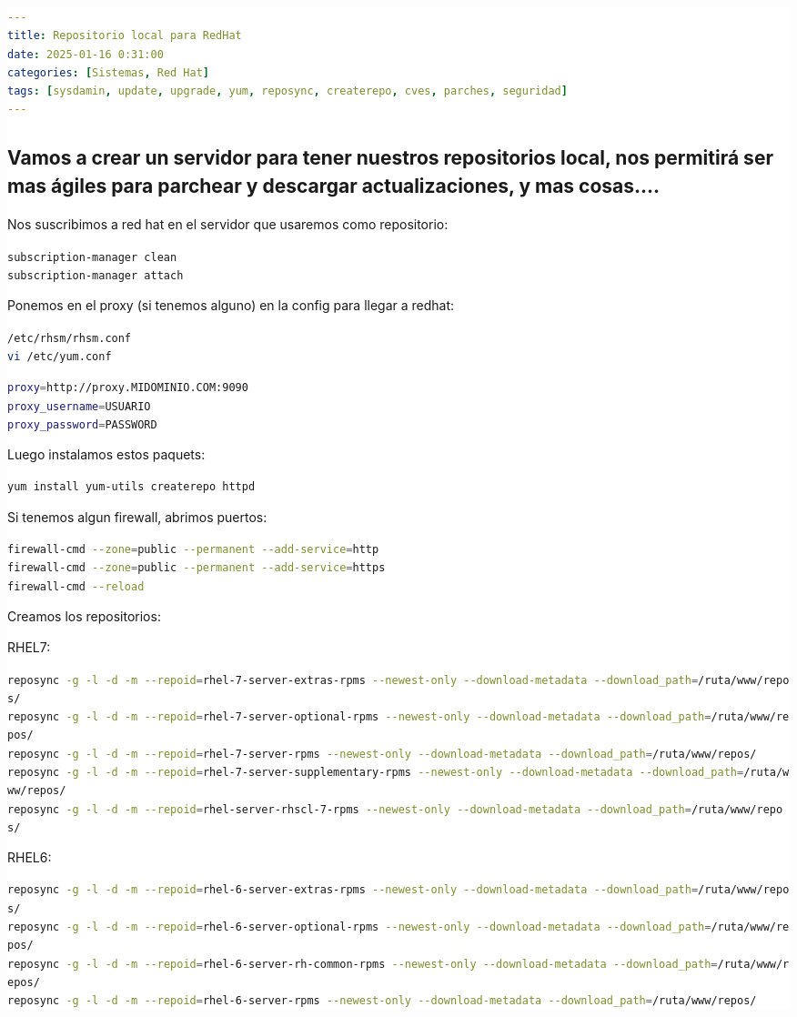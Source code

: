 ```yaml
---
title: Repositorio local para RedHat
date: 2025-01-16 0:31:00
categories: [Sistemas, Red Hat]
tags: [sysdamin, update, upgrade, yum, reposync, createrepo, cves, parches, seguridad]
---
```


## Vamos a crear un servidor para tener nuestros repositorios local, nos permitirá ser mas ágiles para parchear y descargar actualizaciones, y mas cosas....

Nos suscribimos a red hat en el servidor que usaremos como repositorio:

```bash
subscription-manager clean
subscription-manager attach
```

Ponemos en el proxy (si tenemos alguno) en la config para llegar a redhat:
```bash
/etc/rhsm/rhsm.conf
vi /etc/yum.conf
```
```bash
proxy=http://proxy.MIDOMINIO.COM:9090
proxy_username=USUARIO
proxy_password=PASSWORD
```

Luego instalamos estos paquets:
```bash
yum install yum-utils createrepo httpd
```

Si tenemos algun firewall, abrimos puertos:
```bash
firewall-cmd --zone=public --permanent --add-service=http
firewall-cmd --zone=public --permanent --add-service=https
firewall-cmd --reload
```

Creamos los repositorios:

RHEL7:
```bash
reposync -g -l -d -m --repoid=rhel-7-server-extras-rpms --newest-only --download-metadata --download_path=/ruta/www/repos/
reposync -g -l -d -m --repoid=rhel-7-server-optional-rpms --newest-only --download-metadata --download_path=/ruta/www/repos/
reposync -g -l -d -m --repoid=rhel-7-server-rpms --newest-only --download-metadata --download_path=/ruta/www/repos/ 
reposync -g -l -d -m --repoid=rhel-7-server-supplementary-rpms --newest-only --download-metadata --download_path=/ruta/www/repos/
reposync -g -l -d -m --repoid=rhel-server-rhscl-7-rpms --newest-only --download-metadata --download_path=/ruta/www/repos/
```
RHEL6:
```bash
reposync -g -l -d -m --repoid=rhel-6-server-extras-rpms --newest-only --download-metadata --download_path=/ruta/www/repos/
reposync -g -l -d -m --repoid=rhel-6-server-optional-rpms --newest-only --download-metadata --download_path=/ruta/www/repos/
reposync -g -l -d -m --repoid=rhel-6-server-rh-common-rpms --newest-only --download-metadata --download_path=/ruta/www/repos/
reposync -g -l -d -m --repoid=rhel-6-server-rpms --newest-only --download-metadata --download_path=/ruta/www/repos/
```